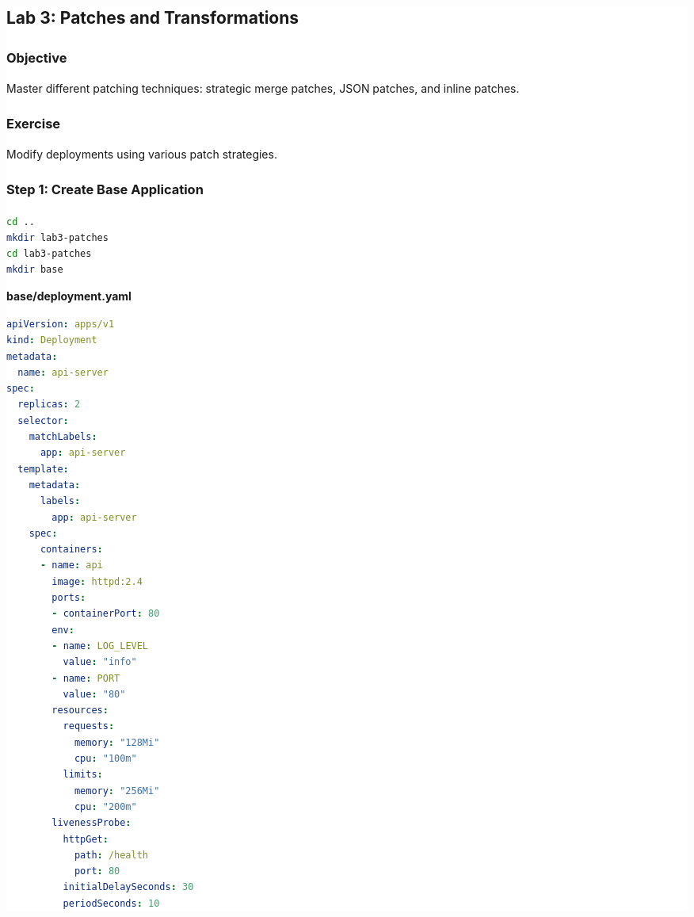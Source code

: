 
## Lab 3: Patches and Transformations

### Objective
Master different patching techniques: strategic merge patches, JSON patches, and inline patches.

### Exercise
Modify deployments using various patch strategies.

### Step 1: Create Base Application
```bash
cd ..
mkdir lab3-patches
cd lab3-patches
mkdir base
```

**base/deployment.yaml**
```yaml
apiVersion: apps/v1
kind: Deployment
metadata:
  name: api-server
spec:
  replicas: 2
  selector:
    matchLabels:
      app: api-server
  template:
    metadata:
      labels:
        app: api-server
    spec:
      containers:
      - name: api
        image: httpd:2.4
        ports:
        - containerPort: 80
        env:
        - name: LOG_LEVEL
          value: "info"
        - name: PORT
          value: "80"
        resources:
          requests:
            memory: "128Mi"
            cpu: "100m"
          limits:
            memory: "256Mi"
            cpu: "200m"
        livenessProbe:
          httpGet:
            path: /health
            port: 80
          initialDelaySeconds: 30
          periodSeconds: 10
```
